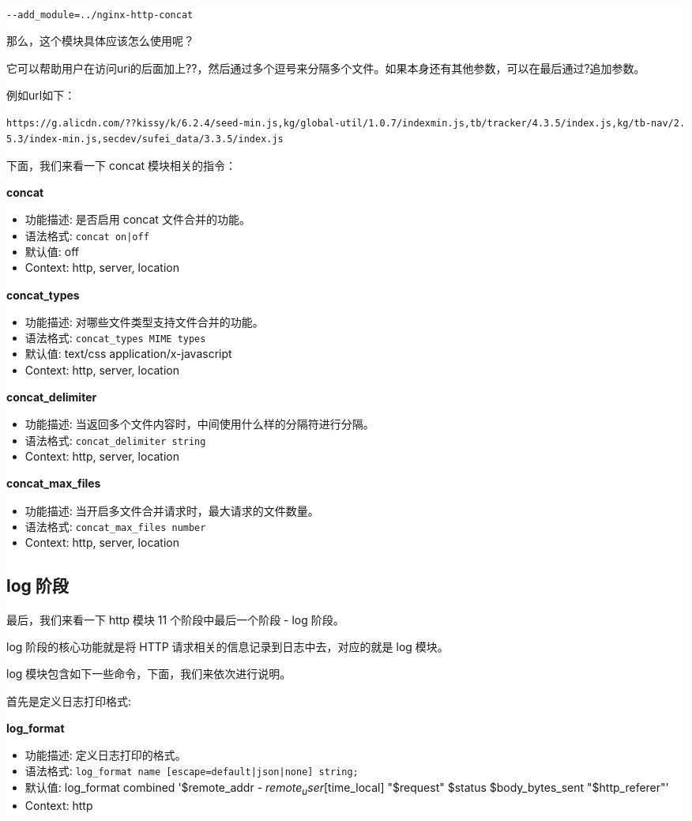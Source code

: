 ```shell
--add_module=../nginx-http-concat
```

那么，这个模块具体应该怎么使用呢？

它可以帮助用户在访问uri的后面加上??，然后通过多个逗号来分隔多个文件。如果本身还有其他参数，可以在最后通过?追加参数。

例如url如下：

```
https://g.alicdn.com/??kissy/k/6.2.4/seed-min.js,kg/global-util/1.0.7/indexmin.js,tb/tracker/4.3.5/index.js,kg/tb-nav/2.5.3/index-min.js,secdev/sufei_data/3.3.5/index.js
```

下面，我们来看一下 concat 模块相关的指令：

**concat**

 - 功能描述: 是否启用 concat 文件合并的功能。
 - 语法格式: `concat on|off`
 - 默认值: off
 - Context: http, server, location

**concat_types**

 - 功能描述: 对哪些文件类型支持文件合并的功能。
 - 语法格式: `concat_types MIME types`
 - 默认值: text/css application/x-javascript
 - Context: http, server, location

**concat_delimiter**

 - 功能描述: 当返回多个文件内容时，中间使用什么样的分隔符进行分隔。
 - 语法格式: `concat_delimiter string`
 - Context: http, server, location

**concat_max_files**

 - 功能描述: 当开启多文件合并请求时，最大请求的文件数量。
 - 语法格式: `concat_max_files number`
 - Context: http, server, location


## log 阶段

最后，我们来看一下 http 模块 11 个阶段中最后一个阶段 - log 阶段。

log 阶段的核心功能就是将 HTTP 请求相关的信息记录到日志中去，对应的就是 log 模块。

log 模块包含如下一些命令，下面，我们来依次进行说明。

首先是定义日志打印格式:

**log_format**

 - 功能描述: 定义日志打印的格式。
 - 语法格式: `log_format name [escape=default|json|none] string;`
 - 默认值: log_format combined '$remote_addr - $remote_user [$time_local] "$request" $status $body_bytes_sent "$http_referer"'
 - Context: http
